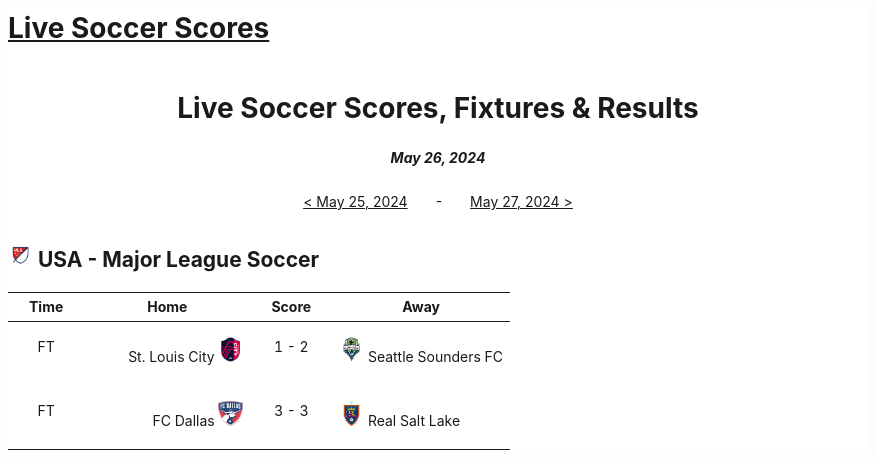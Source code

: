 [Live Soccer Scores](https://github.com/ErcinDedeoglu/LiveSoccerScores)
==========

<h1 align="center">Live Soccer Scores, Fixtures & Results</h1>
<h5 align="center">May 26, 2024</h5>

<div align="center">

[&lt; May 25, 2024](</archive/2024/05/2024-05-25.md>)&emsp;&emsp;-&emsp;&emsp;[May 27, 2024 &gt;](</archive/2024/05/2024-05-27.md>)

</div>

## <img src="/static/logos/USA-Major League Soccer.png" height="25px"> USA - Major League Soccer

<div align="center">

&emsp;Time&emsp; | &emsp;&emsp;&emsp;&emsp;Home&emsp;&emsp;&emsp;&emsp; | &emsp;Score&emsp; | &emsp;&emsp;&emsp;&emsp;Away&emsp;&emsp;&emsp;&emsp; |
| ------------ | ------------ | ------------ | ------------ |
| <p align="center">FT</p> | <p align="right">St. Louis City <img src="/static/logos/St. Louis City.png" height="25px"></p> | <p align="center">1 - 2</p> | <p align="left"><img src="/static/logos/Seattle Sounders FC.png" height="25px"> Seattle Sounders FC</p> |
| <p align="center">FT</p> | <p align="right">FC Dallas <img src="/static/logos/FC Dallas.png" height="25px"></p> | <p align="center">3 - 3</p> | <p align="left"><img src="/static/logos/Real Salt Lake.png" height="25px"> Real Salt Lake</p> |
